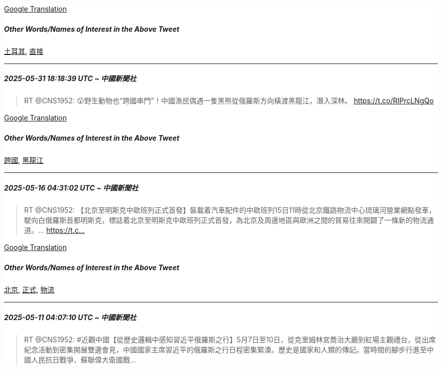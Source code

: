 [Google Translation](https://translate.google.com/?hi=en&tab=TT&sl=zh-CN&tl=en&op=translate&text=RT+%40CNS1952%3A+%E7%95%B6%E5%9C%B0%E6%99%82%E9%96%936%E6%9C%882%E6%97%A5%EF%BC%8C%E4%BF%84%E7%BE%85%E6%96%AF%E5%92%8C%E7%83%8F%E5%85%8B%E8%98%AD%E5%85%A9%E5%9C%8B%E4%BB%A3%E8%A1%A8%E5%9C%98%E5%9C%A8%E5%9C%9F%E8%80%B3%E5%85%B6%E4%BC%8A%E6%96%AF%E5%9D%A6%E5%B8%83%E7%88%BE%E7%B5%90%E6%9D%9F%E9%97%9C%E6%96%BC%E5%92%8C%E5%B9%B3%E8%A7%A3%E6%B1%BA%E4%BF%84%E7%83%8F%E8%A1%9D%E7%AA%81%E7%9A%84%E7%AC%AC%E4%BA%8C%E8%BC%AA%E7%9B%B4%E6%8E%A5%E8%AB%87%E5%88%A4%EF%BC%8C%E9%9B%99%E6%96%B9%E5%90%8C%E6%84%8F%E4%BA%A4%E6%8F%9B%E8%A2%AB%E4%BF%98%E4%BA%BA%E5%93%A1%E3%80%82%E4%BF%84%E6%96%B9%E9%82%84%E8%A1%A8%E7%A4%BA%EF%BC%8C%E5%B0%87%E6%96%BC%E4%B8%8B%E5%91%A8%E5%96%AE%E6%96%B9%E9%9D%A2%E5%90%91%E7%83%8F%E6%96%B9%E7%A7%BB%E4%BA%A46000%E5%85%B7%E7%83%8F%E5%85%8B%E8%98%AD%E8%BB%8D%E4%BA%BA%E9%81%BA%E9%AB%94%EF%BC%8C%E4%B8%A6%E5%90%91%E7%83%8F%E6%96%B9%E6%8F%90%E8%AD%B0%EF%BC%8C%E5%9C%A8%E5%89%8D%E7%B7%9A%E9%83%A8%E5%88%86%E5%9C%B0%E6%AE%B5%E5%81%9C%E7%81%AB%E5%85%A9%E5%88%B0%E4%B8%89%E5%A4%A9%E3%80%82%E7%83%8F%E6%96%B9%E8%A1%A8%E7%A4%BA%EF%BC%8C%E5%B0%87%E4%BA%92%E5%90%91%E5%B0%8D%E6%96%B9%E7%A7%BB%E4%BA%A4%E2%80%A6)
##### Other Words/Names of Interest in the Above Tweet
[土耳其](土耳其.md), [直接](直接.md)
___
##### 2025-05-31 18:18:39 UTC ~ 中國新聞社
> RT @CNS1952: 😲野生動物也“跨國串門”！中國漁民偶遇一隻黑熊從俄羅斯方向橫渡黑龍江，潛入深林。 https://t.co/RIPrcLNgQo

[Google Translation](https://translate.google.com/?hi=en&tab=TT&sl=zh-CN&tl=en&op=translate&text=RT+%40CNS1952%3A+%F0%9F%98%B2%E9%87%8E%E7%94%9F%E5%8B%95%E7%89%A9%E4%B9%9F%E2%80%9C%E8%B7%A8%E5%9C%8B%E4%B8%B2%E9%96%80%E2%80%9D%EF%BC%81%E4%B8%AD%E5%9C%8B%E6%BC%81%E6%B0%91%E5%81%B6%E9%81%87%E4%B8%80%E9%9A%BB%E9%BB%91%E7%86%8A%E5%BE%9E%E4%BF%84%E7%BE%85%E6%96%AF%E6%96%B9%E5%90%91%E6%A9%AB%E6%B8%A1%E9%BB%91%E9%BE%8D%E6%B1%9F%EF%BC%8C%E6%BD%9B%E5%85%A5%E6%B7%B1%E6%9E%97%E3%80%82+https%3A%2F%2Ft.co%2FRIPrcLNgQo)
##### Other Words/Names of Interest in the Above Tweet
[跨國](跨國.md), [黑龍江](黑龍江.md)
___
##### 2025-05-16 04:31:02 UTC ~ 中國新聞社
> RT @CNS1952: 【北京至明斯克中歐班列正式首發】裝載着汽車配件的中歐班列15日11時從北京鐵路物流中心琉璃河營業網點發車，駛向白俄羅斯首都明斯克，標誌着北京至明斯克中歐班列正式首發，為北京及周邊地區與歐洲之間的貿易往來開闢了一條新的物流通道。… https://t.c…

[Google Translation](https://translate.google.com/?hi=en&tab=TT&sl=zh-CN&tl=en&op=translate&text=RT+%40CNS1952%3A+%E3%80%90%E5%8C%97%E4%BA%AC%E8%87%B3%E6%98%8E%E6%96%AF%E5%85%8B%E4%B8%AD%E6%AD%90%E7%8F%AD%E5%88%97%E6%AD%A3%E5%BC%8F%E9%A6%96%E7%99%BC%E3%80%91%E8%A3%9D%E8%BC%89%E7%9D%80%E6%B1%BD%E8%BB%8A%E9%85%8D%E4%BB%B6%E7%9A%84%E4%B8%AD%E6%AD%90%E7%8F%AD%E5%88%9715%E6%97%A511%E6%99%82%E5%BE%9E%E5%8C%97%E4%BA%AC%E9%90%B5%E8%B7%AF%E7%89%A9%E6%B5%81%E4%B8%AD%E5%BF%83%E7%90%89%E7%92%83%E6%B2%B3%E7%87%9F%E6%A5%AD%E7%B6%B2%E9%BB%9E%E7%99%BC%E8%BB%8A%EF%BC%8C%E9%A7%9B%E5%90%91%E7%99%BD%E4%BF%84%E7%BE%85%E6%96%AF%E9%A6%96%E9%83%BD%E6%98%8E%E6%96%AF%E5%85%8B%EF%BC%8C%E6%A8%99%E8%AA%8C%E7%9D%80%E5%8C%97%E4%BA%AC%E8%87%B3%E6%98%8E%E6%96%AF%E5%85%8B%E4%B8%AD%E6%AD%90%E7%8F%AD%E5%88%97%E6%AD%A3%E5%BC%8F%E9%A6%96%E7%99%BC%EF%BC%8C%E7%82%BA%E5%8C%97%E4%BA%AC%E5%8F%8A%E5%91%A8%E9%82%8A%E5%9C%B0%E5%8D%80%E8%88%87%E6%AD%90%E6%B4%B2%E4%B9%8B%E9%96%93%E7%9A%84%E8%B2%BF%E6%98%93%E5%BE%80%E4%BE%86%E9%96%8B%E9%97%A2%E4%BA%86%E4%B8%80%E6%A2%9D%E6%96%B0%E7%9A%84%E7%89%A9%E6%B5%81%E9%80%9A%E9%81%93%E3%80%82%E2%80%A6+https%3A%2F%2Ft.c%E2%80%A6)
##### Other Words/Names of Interest in the Above Tweet
[北京](北京.md), [正式](正式.md), [物流](物流.md)
___
##### 2025-05-11 04:07:10 UTC ~ 中國新聞社
> RT @CNS1952: #近觀中國【從歷史邏輯中感知習近平俄羅斯之行】5月7日至10日，從克里姆林宮喬治大廳到紅場主觀禮台，從出席紀念活動到密集開展雙邊會見，中國國家主席習近平的俄羅斯之行日程密集緊湊。歷史是國家和人類的傳記。當時間的腳步行進至中國人民抗日戰爭、蘇聯偉大衛國戰…
